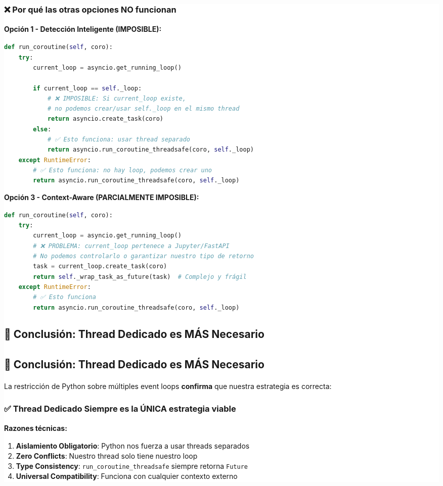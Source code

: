 ### ❌ Por qué las otras opciones NO funcionan

**Opción 1 - Detección Inteligente (IMPOSIBLE):**

```python
def run_coroutine(self, coro):
    try:
        current_loop = asyncio.get_running_loop()
        
        if current_loop == self._loop:
            # ❌ IMPOSIBLE: Si current_loop existe, 
            # no podemos crear/usar self._loop en el mismo thread
            return asyncio.create_task(coro)
        else:
            # ✅ Esto funciona: usar thread separado
            return asyncio.run_coroutine_threadsafe(coro, self._loop)
    except RuntimeError:
        # ✅ Esto funciona: no hay loop, podemos crear uno
        return asyncio.run_coroutine_threadsafe(coro, self._loop)
```

**Opción 3 - Context-Aware (PARCIALMENTE IMPOSIBLE):**

```python
def run_coroutine(self, coro):
    try:
        current_loop = asyncio.get_running_loop()
        # ❌ PROBLEMA: current_loop pertenece a Jupyter/FastAPI
        # No podemos controlarlo o garantizar nuestro tipo de retorno
        task = current_loop.create_task(coro)
        return self._wrap_task_as_future(task)  # Complejo y frágil
    except RuntimeError:
        # ✅ Esto funciona
        return asyncio.run_coroutine_threadsafe(coro, self._loop)
```

## 🎪 Conclusión: Thread Dedicado es MÁS Necesario

## 🎪 Conclusión: Thread Dedicado es MÁS Necesario

La restricción de Python sobre múltiples event loops **confirma** que nuestra estrategia es correcta:

### ✅ **Thread Dedicado Siempre** es la ÚNICA estrategia viable

**Razones técnicas:**

1. **Aislamiento Obligatorio**: Python nos fuerza a usar threads separados
2. **Zero Conflicts**: Nuestro thread solo tiene nuestro loop
3. **Type Consistency**: `run_coroutine_threadsafe` siempre retorna `Future`
4. **Universal Compatibility**: Funciona con cualquier contexto externo
